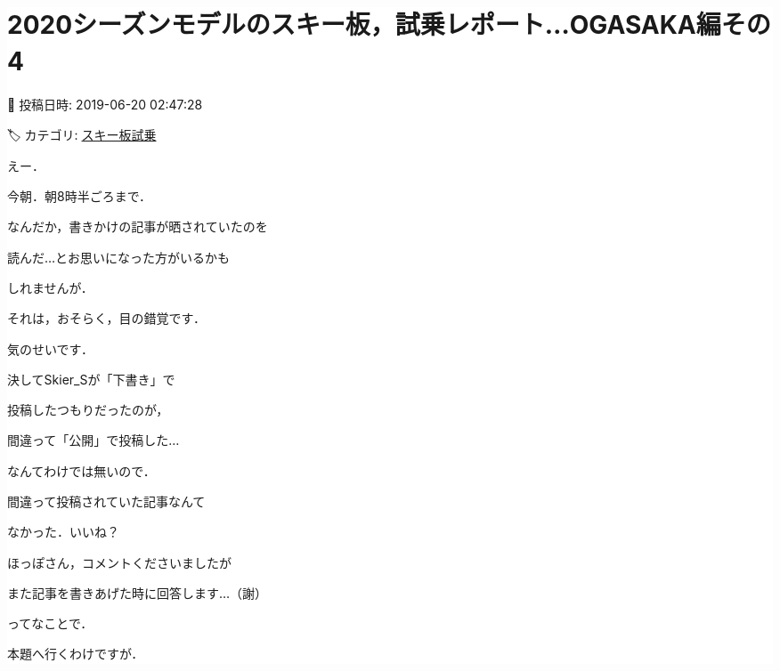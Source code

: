 # 2020シーズンモデルのスキー板，試乗レポート…OGASAKA編その4

📅 投稿日時: 2019-06-20 02:47:28

🏷️ カテゴリ: [スキー板試乗](c0bd8048615710cee890e403a36cc9a2b.md)

えー．


今朝．朝8時半ごろまで．


なんだか，書きかけの記事が晒されていたのを


読んだ…とお思いになった方がいるかも


しれませんが．





それは，おそらく，目の錯覚です．


気のせいです．





決してSkier_Sが「下書き」で


投稿したつもりだったのが，


間違って「公開」で投稿した…


なんてわけでは無いので．





間違って投稿されていた記事なんて


なかった．いいね？





ほっぽさん，コメントくださいましたが


また記事を書きあげた時に回答します…（謝）





ってなことで．


本題へ行くわけですが．


